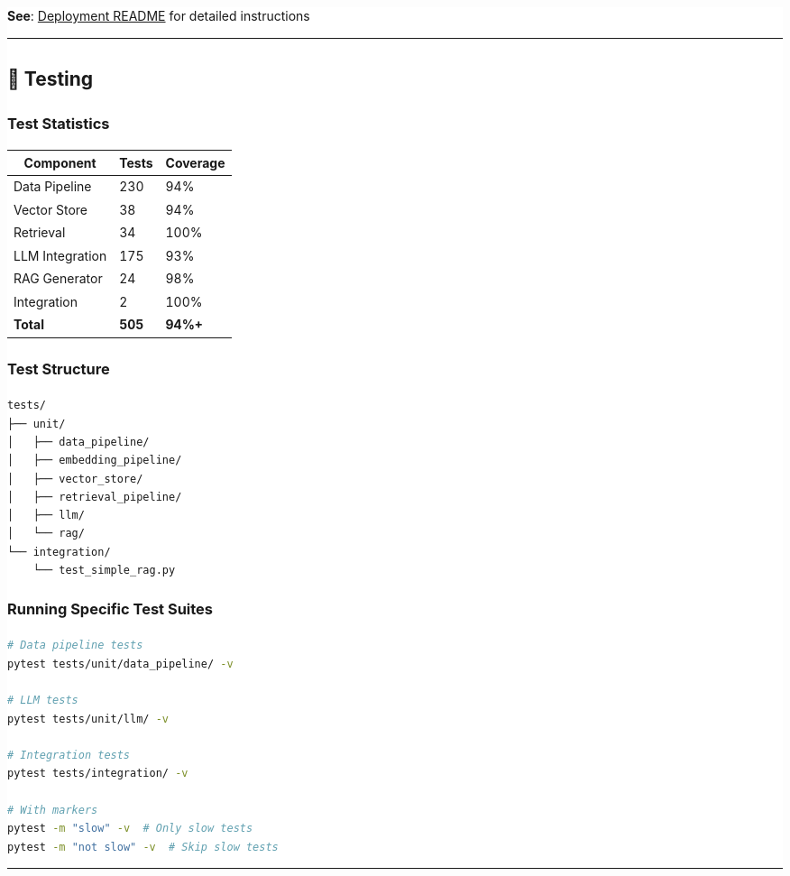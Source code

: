 **See**: [Deployment README](scripts/deployment/README.md) for detailed instructions

---

## 🧪 Testing

### Test Statistics

| Component | Tests | Coverage |
|-----------|-------|----------|
| Data Pipeline | 230 | 94% |
| Vector Store | 38 | 94% |
| Retrieval | 34 | 100% |
| LLM Integration | 175 | 93% |
| RAG Generator | 24 | 98% |
| Integration | 2 | 100% |
| **Total** | **505** | **94%+** |

### Test Structure

```
tests/
├── unit/
│   ├── data_pipeline/
│   ├── embedding_pipeline/
│   ├── vector_store/
│   ├── retrieval_pipeline/
│   ├── llm/
│   └── rag/
└── integration/
    └── test_simple_rag.py
```

### Running Specific Test Suites

```bash
# Data pipeline tests
pytest tests/unit/data_pipeline/ -v

# LLM tests
pytest tests/unit/llm/ -v

# Integration tests
pytest tests/integration/ -v

# With markers
pytest -m "slow" -v  # Only slow tests
pytest -m "not slow" -v  # Skip slow tests
```

---